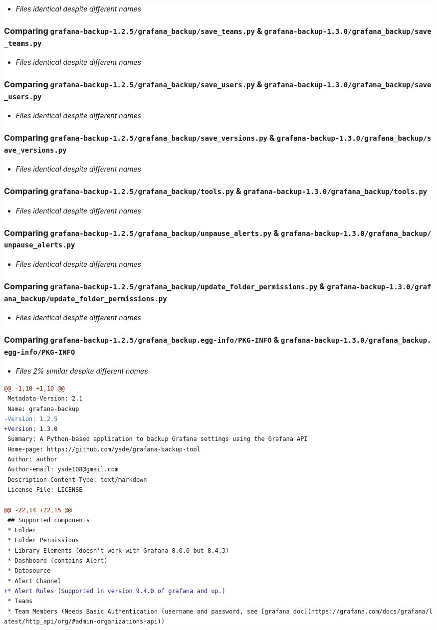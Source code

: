  * *Files identical despite different names*

### Comparing `grafana-backup-1.2.5/grafana_backup/save_teams.py` & `grafana-backup-1.3.0/grafana_backup/save_teams.py`

 * *Files identical despite different names*

### Comparing `grafana-backup-1.2.5/grafana_backup/save_users.py` & `grafana-backup-1.3.0/grafana_backup/save_users.py`

 * *Files identical despite different names*

### Comparing `grafana-backup-1.2.5/grafana_backup/save_versions.py` & `grafana-backup-1.3.0/grafana_backup/save_versions.py`

 * *Files identical despite different names*

### Comparing `grafana-backup-1.2.5/grafana_backup/tools.py` & `grafana-backup-1.3.0/grafana_backup/tools.py`

 * *Files identical despite different names*

### Comparing `grafana-backup-1.2.5/grafana_backup/unpause_alerts.py` & `grafana-backup-1.3.0/grafana_backup/unpause_alerts.py`

 * *Files identical despite different names*

### Comparing `grafana-backup-1.2.5/grafana_backup/update_folder_permissions.py` & `grafana-backup-1.3.0/grafana_backup/update_folder_permissions.py`

 * *Files identical despite different names*

### Comparing `grafana-backup-1.2.5/grafana_backup.egg-info/PKG-INFO` & `grafana-backup-1.3.0/grafana_backup.egg-info/PKG-INFO`

 * *Files 2% similar despite different names*

```diff
@@ -1,10 +1,10 @@
 Metadata-Version: 2.1
 Name: grafana-backup
-Version: 1.2.5
+Version: 1.3.0
 Summary: A Python-based application to backup Grafana settings using the Grafana API
 Home-page: https://github.com/ysde/grafana-backup-tool
 Author: author
 Author-email: ysde108@gmail.com
 Description-Content-Type: text/markdown
 License-File: LICENSE
 
@@ -22,14 +22,15 @@
 ## Supported components
 * Folder
 * Folder Permissions
 * Library Elements (doesn't work with Grafana 8.0.0 but 8.4.3)
 * Dashboard (contains Alert)
 * Datasource
 * Alert Channel
+* Alert Rules (Supported in version 9.4.0 of grafana and up.)
 * Teams
 * Team Members (Needs Basic Authentication (username and password, see [grafana doc](https://grafana.com/docs/grafana/latest/http_api/org/#admin-organizations-api))
```